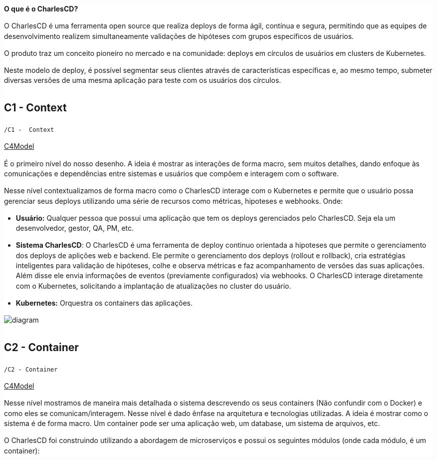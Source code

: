

**O que é o CharlesCD?**

O CharlesCD é uma ferramenta open source que realiza deploys de forma ágil, contínua e segura, permitindo que as equipes de desenvolvimento realizem simultaneamente validações de hipóteses com grupos específicos de usuários. 

O produto traz um conceito pioneiro no mercado e na comunidade: deploys em círculos de usuários em clusters de Kubernetes. 

Neste modelo de deploy, é possível segmentar seus clientes através de características específicas e, ao mesmo tempo, submeter diversas versões de uma mesma aplicação para teste com os usuários dos círculos. 

## C1 -  Context

`/C1 -  Context`

[C4Model](#CharlesCD)

É o primeiro nível do nosso desenho. A ideia é mostrar as interações de forma macro, sem muitos detalhes, dando enfoque às comunicações e dependências entre sistemas e usuários que compõem e interagem com o software.

Nesse nível contextualizamos  de forma macro como o CharlesCD interage com o Kubernetes e permite que o usuário possa gerenciar seus deploys utilizando uma série de recursos como métricas, hipoteses e webhooks. Onde:

- **Usuário:** Qualquer pessoa que possui uma aplicação que tem os deploys gerenciados pelo CharlesCD. Seja ela um desenvolvedor, gestor, QA, PM, etc.

- **Sistema CharlesCD**: O CharlesCD é uma ferramenta de deploy continuo orientada a hipoteses que permite o gerenciamento dos deploys de aplições web e backend. Ele permite o gerenciamento dos deploys (rollout e rollback), cria estratégias inteligentes para validação de hipóteses, colhe e observa métricas e faz acompanhamento de versões das suas aplicações. Além disse ele envia informações de eventos (previamente configurados) via webhooks. 
O CharlesCD interage diretamente com o Kubernetes, solicitando a implantação de atualizações no cluster do usuário.

- **Kubernetes:** Orquestra os containers das aplicações.


![diagram](c1.png)

## C2 - Container

`/C2 - Container`

[C4Model](#CharlesCD)

Nesse nível mostramos de maneira mais detalhada o sistema descrevendo os seus containers (Não confundir com o Docker) e como eles se comunicam/interagem. Nesse nível é dado ênfase na arquitetura e tecnologias utilizadas. A ideia é mostrar como o sistema é de forma macro. Um container pode ser uma aplicação web, um database, um sistema de arquivos, etc.

O CharlesCD foi construindo utilizando a abordagem de microserviços e possui os seguintes módulos (onde cada módulo, é um container):
